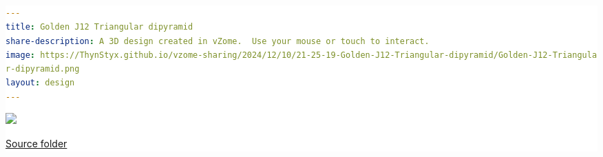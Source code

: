 ```yaml
---
title: Golden J12 Triangular dipyramid
share-description: A 3D design created in vZome.  Use your mouse or touch to interact.
image: https://ThynStyx.github.io/vzome-sharing/2024/12/10/21-25-19-Golden-J12-Triangular-dipyramid/Golden-J12-Triangular-dipyramid.png
layout: design
---
```


  
  
  <vzome-viewer style="width: 100%; height: 60dvh" 
        src="https://ThynStyx.github.io/vzome-sharing/2024/12/10/21-25-19-Golden-J12-Triangular-dipyramid/Golden-J12-Triangular-dipyramid.vZome" >
    <img  style="width: 100%"
        src="https://ThynStyx.github.io/vzome-sharing/2024/12/10/21-25-19-Golden-J12-Triangular-dipyramid/Golden-J12-Triangular-dipyramid.png" >
  </vzome-viewer>


[Source folder](<https://github.com/ThynStyx/vzome-sharing/tree/main/2024/12/10/21-25-19-Golden-J12-Triangular-dipyramid/>)
